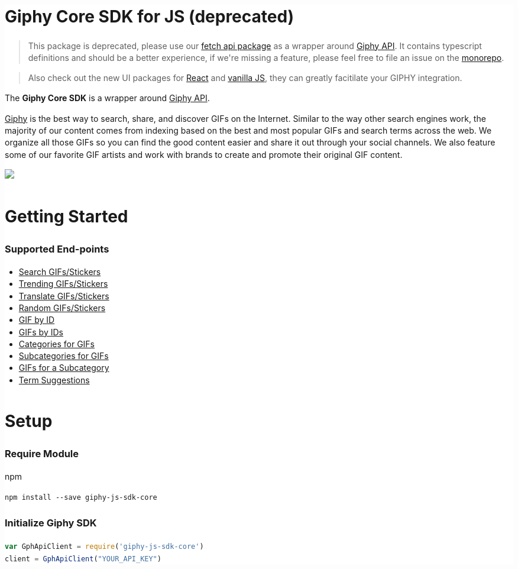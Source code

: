 # Giphy Core SDK for JS (deprecated)

> This package is deprecated, please use our [fetch api package](https://github.com/Giphy/giphy-js/blob/master/packages/fetch-api/README.md) as a wrapper around [Giphy API](https://github.com/Giphy/GiphyAPI). It contains typescript definitions and should be a better experience, if we're missing a feature, please feel free to file an issue on the [monorepo](https://github.com/Giphy/giphy-js). 

> Also check out the new UI packages for [React](https://github.com/Giphy/giphy-js/blob/master/packages/react-components/README.md) and [vanilla JS](https://github.com/Giphy/giphy-js/blob/master/packages/components/README.md), they can greatly facitilate your GIPHY integration.

The **Giphy Core SDK** is a wrapper around [Giphy API](https://github.com/Giphy/GiphyAPI).

[license-url]: LICENSE.md
[downloads-image]: https://img.shields.io/npm/dm/giphy-js-sdk-core.svg?style=flat-square
[downloads-url]: http://npm-stat.com/charts.html?package=giphy-js-sdk-core
[version-svg]: https://img.shields.io/npm/v/giphy-js-sdk-core.svg?style=flat-square
[package-url]: https://npmjs.org/package/giphy-js-sdk-core

[Giphy](https://www.giphy.com) is the best way to search, share, and discover GIFs on the Internet. Similar to the way other search engines work, the majority of our content comes from indexing based on the best and most popular GIFs and search terms across the web. We organize all those GIFs so you can find the good content easier and share it out through your social channels. We also feature some of our favorite GIF artists and work with brands to create and promote their original GIF content.

[![](https://media.giphy.com/media/5xaOcLOqNmWHaLeB14I/giphy.gif)]()

# Getting Started

### Supported End-points

* [Search GIFs/Stickers](#search-endpoint)
* [Trending GIFs/Stickers](#trending-endpoint)
* [Translate GIFs/Stickers](#translate-endpoint)
* [Random GIFs/Stickers](#random-endpoint)
* [GIF by ID](#get-gif-by-id-endpoint)
* [GIFs by IDs](#get-gifs-by-ids-endpoint)
* [Categories for GIFs](#categories-endpoint)
* [Subcategories for GIFs](#subcategories-endpoint)
* [GIFs for a Subcategory](#subcategory-content-endpoint)
* [Term Suggestions](#term-suggestions-endpoint)


# Setup

### Require Module


npm
```shell
npm install --save giphy-js-sdk-core
```

### Initialize Giphy SDK

```javascript
var GphApiClient = require('giphy-js-sdk-core')
client = GphApiClient("YOUR_API_KEY")
```
